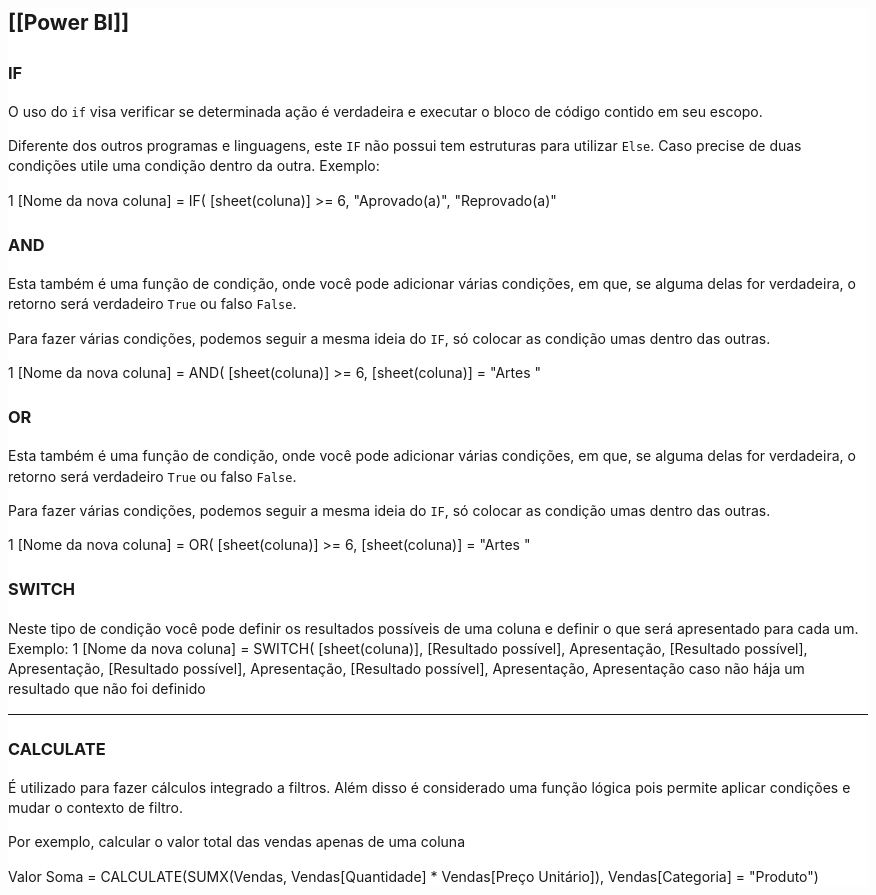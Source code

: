 ## [[Power BI]]
### IF
O uso do `if` visa verificar se determinada ação é verdadeira e executar o bloco de código contido em seu escopo. 

Diferente dos outros programas e linguagens, este `IF` não possui tem estruturas para utilizar `Else`. Caso precise de duas condições utile uma condição dentro da outra. Exemplo:

1 [Nome da nova coluna] = IF( [sheet(coluna)] >= 6, "Aprovado(a)", "Reprovado(a)" 

### AND
Esta também é uma função de condição, onde você pode adicionar várias condições, em que, se alguma delas for verdadeira, o retorno será verdadeiro `True` ou falso `False`.

Para fazer várias condições, podemos seguir a mesma ideia do `IF`, só colocar as condição umas dentro das outras. 

1 [Nome da nova coluna] = AND( [sheet(coluna)] >= 6, [sheet(coluna)] = "Artes " 

### OR
Esta também é uma função de condição, onde você pode adicionar várias condições, em que, se alguma delas for verdadeira, o retorno será verdadeiro `True` ou falso `False`.

Para fazer várias condições, podemos seguir a mesma ideia do `IF`, só colocar as condição umas dentro das outras. 

1 [Nome da nova coluna] = OR( [sheet(coluna)] >= 6, [sheet(coluna)] = "Artes "

### SWITCH
Neste tipo de condição você pode definir os resultados possíveis de uma coluna e definir o que será apresentado para cada um. Exemplo:
1 [Nome da nova coluna] = SWITCH( [sheet(coluna)],
		[Resultado possível], Apresentação,
		[Resultado possível], Apresentação,
		[Resultado possível], Apresentação,
		[Resultado possível], Apresentação,
		Apresentação caso não hája um resultado que não foi definido 

---
### CALCULATE
É utilizado para fazer cálculos integrado a filtros. Além disso é considerado uma função lógica pois permite aplicar condições e mudar o contexto de filtro.

Por exemplo, calcular o valor total das vendas apenas de uma coluna

Valor Soma = CALCULATE(SUMX(Vendas, Vendas[Quantidade] * Vendas[Preço Unitário]), Vendas[Categoria] = "Produto")
